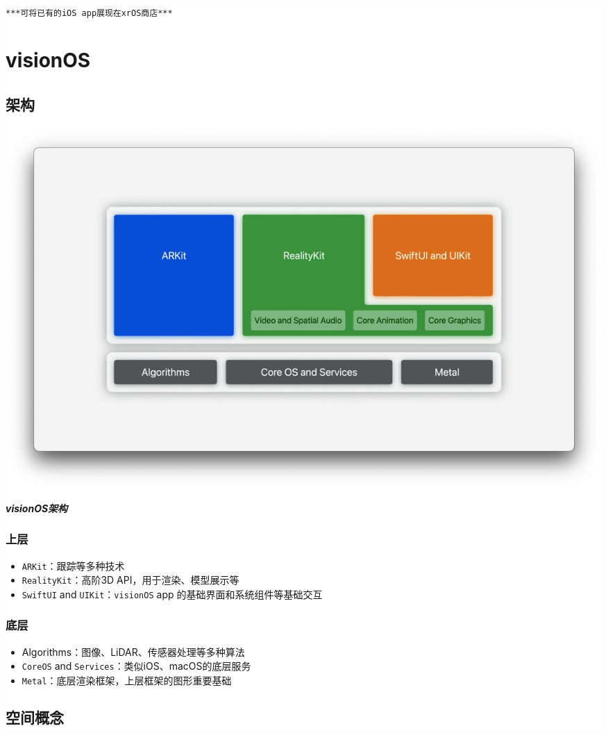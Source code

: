     ***可将已有的iOS app展现在xrOS商店***
    

# visionOS

## 架构

![架构.png](https://raw.githubusercontent.com/DikeyKing/dikeyking.github.io/master/_posts/Apple%20Vision%20Pro%2036f831d7d5b942d68bc14bdb27e9811d/%25E6%259E%25B6%25E6%259E%2584.png)

***visionOS架构***

### 上层

- `ARKit`：跟踪等多种技术
- `RealityKit`：高阶3D API，用于渲染、模型展示等
- `SwiftUI` and `UIKit`：`visionOS` app 的基础界面和系统组件等基础交互

### 底层

- Algorithms：图像、LiDAR、传感器处理等多种算法
- `CoreOS` and `Services`：类似iOS、macOS的底层服务
- `Metal`：底层渲染框架，上层框架的图形重要基础

## 空间概念
